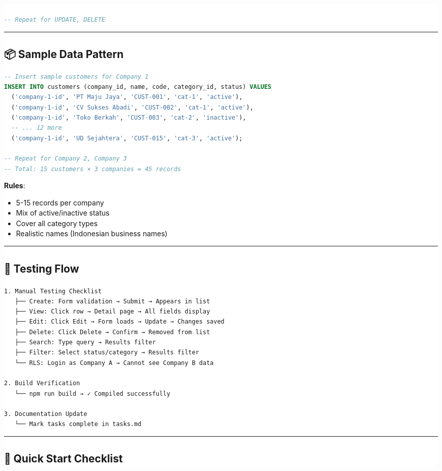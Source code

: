 ```sql

-- Repeat for UPDATE, DELETE
```

---

## 📦 Sample Data Pattern

```sql
-- Insert sample customers for Company 1
INSERT INTO customers (company_id, name, code, category_id, status) VALUES
  ('company-1-id', 'PT Maju Jaya', 'CUST-001', 'cat-1', 'active'),
  ('company-1-id', 'CV Sukses Abadi', 'CUST-002', 'cat-1', 'active'),
  ('company-1-id', 'Toko Berkah', 'CUST-003', 'cat-2', 'inactive'),
  -- ... 12 more
  ('company-1-id', 'UD Sejahtera', 'CUST-015', 'cat-3', 'active');

-- Repeat for Company 2, Company 3
-- Total: 15 customers × 3 companies = 45 records
```

**Rules**:

- 5-15 records per company
- Mix of active/inactive status
- Cover all category types
- Realistic names (Indonesian business names)

---

## 🧪 Testing Flow

```
1. Manual Testing Checklist
   ├── Create: Form validation → Submit → Appears in list
   ├── View: Click row → Detail page → All fields display
   ├── Edit: Click Edit → Form loads → Update → Changes saved
   ├── Delete: Click Delete → Confirm → Removed from list
   ├── Search: Type query → Results filter
   ├── Filter: Select status/category → Results filter
   └── RLS: Login as Company A → Cannot see Company B data

2. Build Verification
   └── npm run build → ✓ Compiled successfully

3. Documentation Update
   └── Mark tasks complete in tasks.md
```

---

## 🚀 Quick Start Checklist
